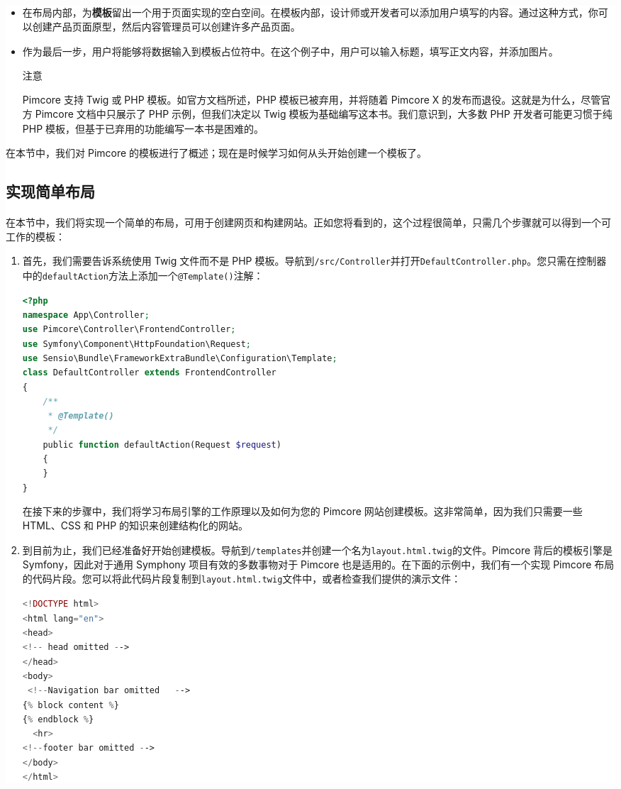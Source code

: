 +   在布局内部，为**模板**留出一个用于页面实现的空白空间。在模板内部，设计师或开发者可以添加用户填写的内容。通过这种方式，你可以创建产品页面原型，然后内容管理员可以创建许多产品页面。

+   作为最后一步，用户将能够将数据输入到模板占位符中。在这个例子中，用户可以输入标题，填写正文内容，并添加图片。

    注意

    Pimcore 支持 Twig 或 PHP 模板。如官方文档所述，PHP 模板已被弃用，并将随着 Pimcore X 的发布而退役。这就是为什么，尽管官方 Pimcore 文档中只展示了 PHP 示例，但我们决定以 Twig 模板为基础编写这本书。我们意识到，大多数 PHP 开发者可能更习惯于纯 PHP 模板，但基于已弃用的功能编写一本书是困难的。

在本节中，我们对 Pimcore 的模板进行了概述；现在是时候学习如何从头开始创建一个模板了。

## 实现简单布局

在本节中，我们将实现一个简单的布局，可用于创建网页和构建网站。正如您将看到的，这个过程很简单，只需几个步骤就可以得到一个可工作的模板：

1.  首先，我们需要告诉系统使用 Twig 文件而不是 PHP 模板。导航到`/src/Controller`并打开`DefaultController.php`。您只需在控制器中的`defaultAction`方法上添加一个`@Template()`注解：

    ```php
    <?php
    namespace App\Controller;
    use Pimcore\Controller\FrontendController;
    use Symfony\Component\HttpFoundation\Request;
    use Sensio\Bundle\FrameworkExtraBundle\Configuration\Template;
    class DefaultController extends FrontendController
    {
        /** 
         * @Template() 
         */    
        public function defaultAction(Request $request)
        {
        }
    }
    ```

    在接下来的步骤中，我们将学习布局引擎的工作原理以及如何为您的 Pimcore 网站创建模板。这非常简单，因为我们只需要一些 HTML、CSS 和 PHP 的知识来创建结构化的网站。

1.  到目前为止，我们已经准备好开始创建模板。导航到`/templates`并创建一个名为`layout.html.twig`的文件。Pimcore 背后的模板引擎是 Symfony，因此对于通用 Symphony 项目有效的多数事物对于 Pimcore 也是适用的。在下面的示例中，我们有一个实现 Pimcore 布局的代码片段。您可以将此代码片段复制到`layout.html.twig`文件中，或者检查我们提供的演示文件：

    ```php
    <!DOCTYPE html>
    <html lang="en">
    <head>
    <!-- head omitted -->
    </head>
    <body>
     <!--Navigation bar omitted   --> 
    {% block content %}
    {% endblock %}
      <hr>
    <!--footer bar omitted --> 
    </body>
    </html>
    ```
